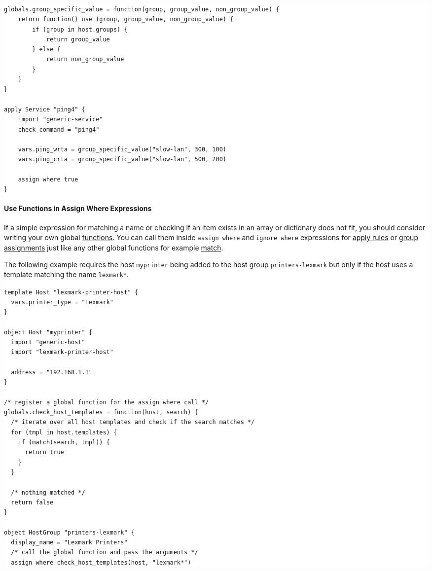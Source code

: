 ```
globals.group_specific_value = function(group, group_value, non_group_value) {
    return function() use (group, group_value, non_group_value) {
        if (group in host.groups) {
            return group_value
        } else {
            return non_group_value
        }
    }
}

apply Service "ping4" {
    import "generic-service"
    check_command = "ping4"

    vars.ping_wrta = group_specific_value("slow-lan", 300, 100)
    vars.ping_crta = group_specific_value("slow-lan", 500, 200)

    assign where true
}
```

#### Use Functions in Assign Where Expressions <a id="use-functions-assign-where"></a>

If a simple expression for matching a name or checking if an item
exists in an array or dictionary does not fit, you should consider
writing your own global [functions](17-language-reference.md#functions).
You can call them inside `assign where` and `ignore where` expressions
for [apply rules](03-monitoring-basics.md#using-apply-expressions) or
[group assignments](03-monitoring-basics.md#group-assign-intro) just like
any other global functions for example [match](18-library-reference.md#global-functions-match).

The following example requires the host `myprinter` being added
to the host group `printers-lexmark` but only if the host uses
a template matching the name `lexmark*`.

```
template Host "lexmark-printer-host" {
  vars.printer_type = "Lexmark"
}

object Host "myprinter" {
  import "generic-host"
  import "lexmark-printer-host"

  address = "192.168.1.1"
}

/* register a global function for the assign where call */
globals.check_host_templates = function(host, search) {
  /* iterate over all host templates and check if the search matches */
  for (tmpl in host.templates) {
    if (match(search, tmpl)) {
      return true
    }
  }

  /* nothing matched */
  return false
}

object HostGroup "printers-lexmark" {
  display_name = "Lexmark Printers"
  /* call the global function and pass the arguments */
  assign where check_host_templates(host, "lexmark*")
```